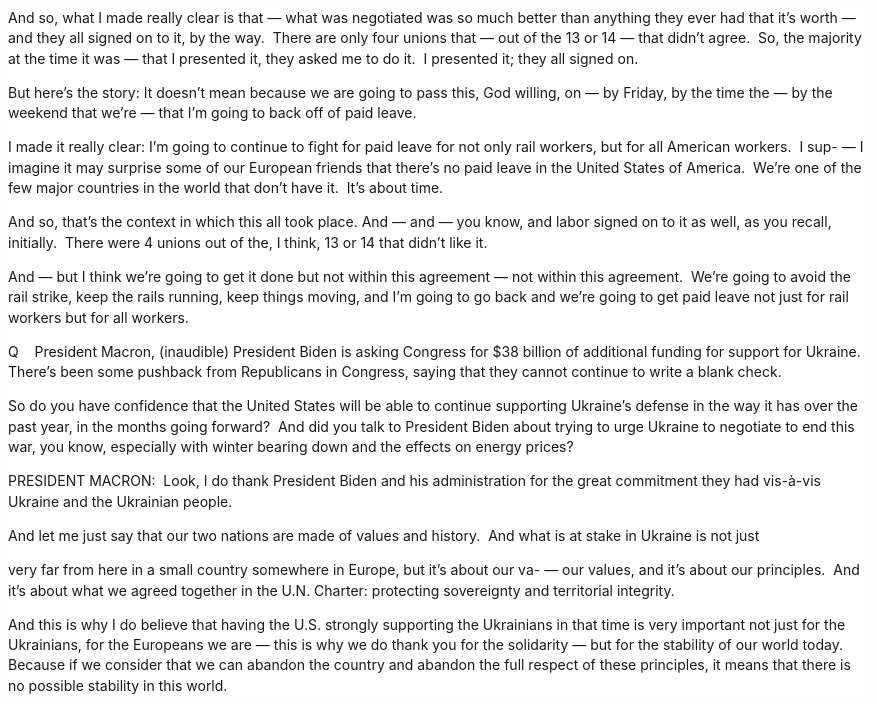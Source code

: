 And so, what I made really clear is that — what was negotiated was so
much better than anything they ever had that it’s worth — and they all
signed on to it, by the way.  There are only four unions that — out of
the 13 or 14 — that didn’t agree.  So, the majority at the time it was —
that I presented it, they asked me to do it.  I presented it; they all
signed on. 

But here’s the story: It doesn’t mean because we are going to pass this,
God willing, on — by Friday, by the time the — by the weekend that we’re
— that I’m going to back off of paid leave.

I made it really clear: I’m going to continue to fight for paid leave
for not only rail workers, but for all American workers.  I sup- — I
imagine it may surprise some of our European friends that there’s no
paid leave in the United States of America.  We’re one of the few major
countries in the world that don’t have it.  It’s about time. 

And so, that’s the context in which this all took place. And — and — you
know, and labor signed on to it as well, as you recall, initially. 
There were 4 unions out of the, I think, 13 or 14 that didn’t like it. 

And — but I think we’re going to get it done but not within this
agreement — not within this agreement.  We’re going to avoid the rail
strike, keep the rails running, keep things moving, and I’m going to go
back and we’re going to get paid leave not just for rail workers but for
all workers.

Q    President Macron, (inaudible) President Biden is asking Congress
for $38 billion of additional funding for support for Ukraine.  There’s
been some pushback from Republicans in Congress, saying that they cannot
continue to write a blank check. 

So do you have confidence that the United States will be able to
continue supporting Ukraine’s defense in the way it has over the past
year, in the months going forward?  And did you talk to President Biden
about trying to urge Ukraine to negotiate to end this war, you know,
especially with winter bearing down and the effects on energy prices?

PRESIDENT MACRON:  Look, I do thank President Biden and his
administration for the great commitment they had vis-à-vis Ukraine and
the Ukrainian people. 

And let me just say that our two nations are made of values and
history.  And what is at stake in Ukraine is not just

very far from here in a small country somewhere in Europe, but it’s
about our va- — our values, and it’s about our principles.  And it’s
about what we agreed together in the U.N. Charter: protecting
sovereignty and territorial integrity.

And this is why I do believe that having the U.S. strongly supporting
the Ukrainians in that time is very important not just for the
Ukrainians, for the Europeans we are — this is why we do thank you for
the solidarity — but for the stability of our world today.  Because if
we consider that we can abandon the country and abandon the full respect
of these principles, it means that there is no possible stability in
this world. 
